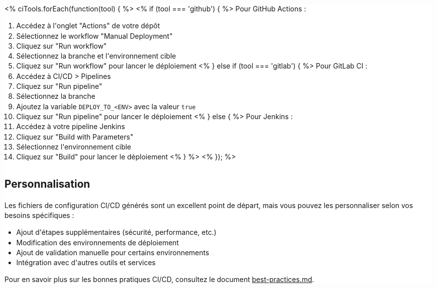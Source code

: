 <% ciTools.forEach(function(tool) { %>
<% if (tool === 'github') { %>
Pour GitHub Actions :
1. Accédez à l'onglet "Actions" de votre dépôt
2. Sélectionnez le workflow "Manual Deployment"
3. Cliquez sur "Run workflow"
4. Sélectionnez la branche et l'environnement cible
5. Cliquez sur "Run workflow" pour lancer le déploiement
<% } else if (tool === 'gitlab') { %>
Pour GitLab CI :
1. Accédez à CI/CD > Pipelines
2. Cliquez sur "Run pipeline"
3. Sélectionnez la branche
4. Ajoutez la variable `DEPLOY_TO_<ENV>` avec la valeur `true`
5. Cliquez sur "Run pipeline" pour lancer le déploiement
<% } else { %>
Pour Jenkins :
1. Accédez à votre pipeline Jenkins
2. Cliquez sur "Build with Parameters"
3. Sélectionnez l'environnement cible
4. Cliquez sur "Build" pour lancer le déploiement
<% } %>
<% }); %>

## Personnalisation

Les fichiers de configuration CI/CD générés sont un excellent point de départ, mais vous pouvez les personnaliser selon vos besoins spécifiques :

- Ajout d'étapes supplémentaires (sécurité, performance, etc.)
- Modification des environnements de déploiement
- Ajout de validation manuelle pour certains environnements
- Intégration avec d'autres outils et services

Pour en savoir plus sur les bonnes pratiques CI/CD, consultez le document [best-practices.md](best-practices.md).
